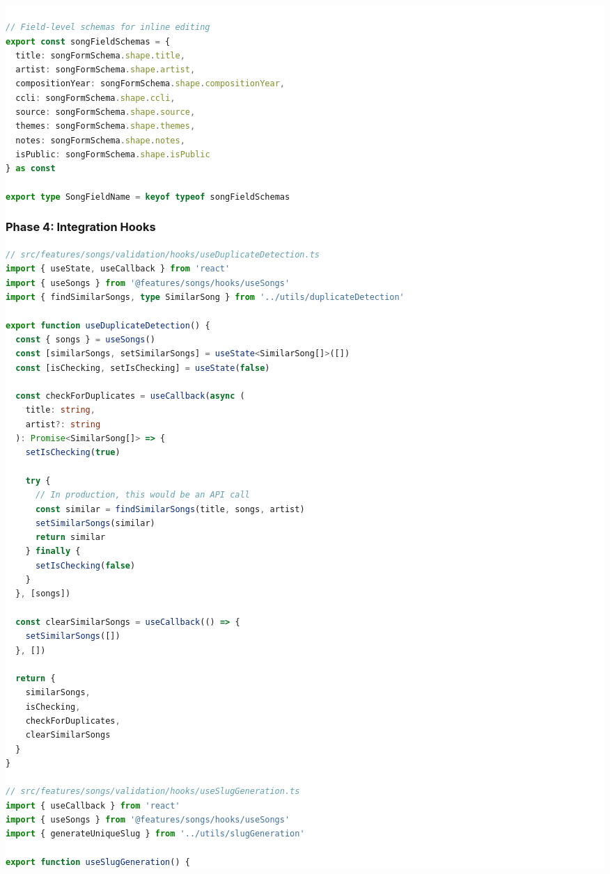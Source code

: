 ```typescript

// Field-level schemas for inline editing
export const songFieldSchemas = {
  title: songFormSchema.shape.title,
  artist: songFormSchema.shape.artist,
  compositionYear: songFormSchema.shape.compositionYear,
  ccli: songFormSchema.shape.ccli,
  source: songFormSchema.shape.source,
  themes: songFormSchema.shape.themes,
  notes: songFormSchema.shape.notes,
  isPublic: songFormSchema.shape.isPublic
} as const

export type SongFieldName = keyof typeof songFieldSchemas
```

### Phase 4: Integration Hooks

```typescript
// src/features/songs/validation/hooks/useDuplicateDetection.ts
import { useState, useCallback } from 'react'
import { useSongs } from '@features/songs/hooks/useSongs'
import { findSimilarSongs, type SimilarSong } from '../utils/duplicateDetection'

export function useDuplicateDetection() {
  const { songs } = useSongs()
  const [similarSongs, setSimilarSongs] = useState<SimilarSong[]>([])
  const [isChecking, setIsChecking] = useState(false)
  
  const checkForDuplicates = useCallback(async (
    title: string,
    artist?: string
  ): Promise<SimilarSong[]> => {
    setIsChecking(true)
    
    try {
      // In production, this would be an API call
      const similar = findSimilarSongs(title, songs, artist)
      setSimilarSongs(similar)
      return similar
    } finally {
      setIsChecking(false)
    }
  }, [songs])
  
  const clearSimilarSongs = useCallback(() => {
    setSimilarSongs([])
  }, [])
  
  return {
    similarSongs,
    isChecking,
    checkForDuplicates,
    clearSimilarSongs
  }
}

// src/features/songs/validation/hooks/useSlugGeneration.ts
import { useCallback } from 'react'
import { useSongs } from '@features/songs/hooks/useSongs'
import { generateUniqueSlug } from '../utils/slugGeneration'

export function useSlugGeneration() {
```